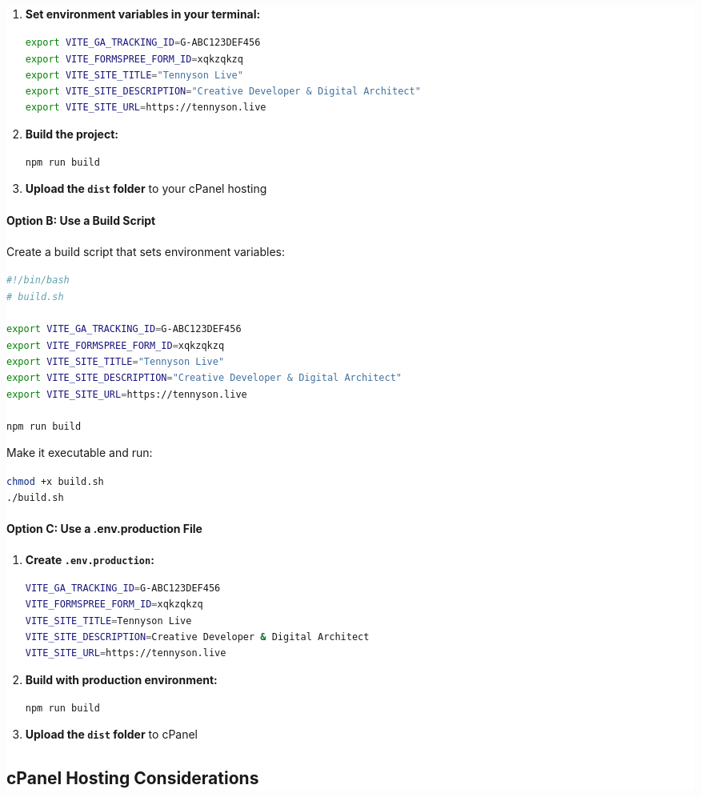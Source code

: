 1. **Set environment variables in your terminal:**
   ```bash
   export VITE_GA_TRACKING_ID=G-ABC123DEF456
   export VITE_FORMSPREE_FORM_ID=xqkzqkzq
   export VITE_SITE_TITLE="Tennyson Live"
   export VITE_SITE_DESCRIPTION="Creative Developer & Digital Architect"
   export VITE_SITE_URL=https://tennyson.live
   ```

2. **Build the project:**
   ```bash
   npm run build
   ```

3. **Upload the `dist` folder** to your cPanel hosting

#### Option B: Use a Build Script

Create a build script that sets environment variables:

```bash
#!/bin/bash
# build.sh

export VITE_GA_TRACKING_ID=G-ABC123DEF456
export VITE_FORMSPREE_FORM_ID=xqkzqkzq
export VITE_SITE_TITLE="Tennyson Live"
export VITE_SITE_DESCRIPTION="Creative Developer & Digital Architect"
export VITE_SITE_URL=https://tennyson.live

npm run build
```

Make it executable and run:
```bash
chmod +x build.sh
./build.sh
```

#### Option C: Use a .env.production File

1. **Create `.env.production`:**
   ```bash
   VITE_GA_TRACKING_ID=G-ABC123DEF456
   VITE_FORMSPREE_FORM_ID=xqkzqkzq
   VITE_SITE_TITLE=Tennyson Live
   VITE_SITE_DESCRIPTION=Creative Developer & Digital Architect
   VITE_SITE_URL=https://tennyson.live
   ```

2. **Build with production environment:**
   ```bash
   npm run build
   ```

3. **Upload the `dist` folder** to cPanel

## cPanel Hosting Considerations
